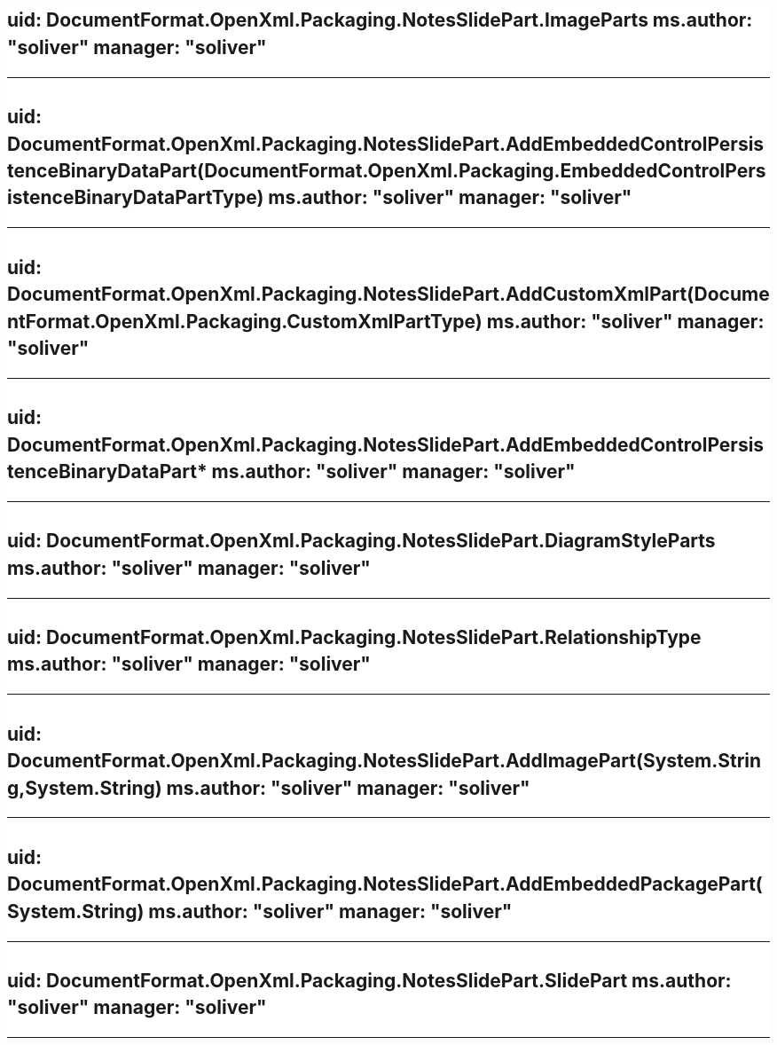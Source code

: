 uid: DocumentFormat.OpenXml.Packaging.NotesSlidePart.ImageParts
ms.author: "soliver"
manager: "soliver"
---

---
uid: DocumentFormat.OpenXml.Packaging.NotesSlidePart.AddEmbeddedControlPersistenceBinaryDataPart(DocumentFormat.OpenXml.Packaging.EmbeddedControlPersistenceBinaryDataPartType)
ms.author: "soliver"
manager: "soliver"
---

---
uid: DocumentFormat.OpenXml.Packaging.NotesSlidePart.AddCustomXmlPart(DocumentFormat.OpenXml.Packaging.CustomXmlPartType)
ms.author: "soliver"
manager: "soliver"
---

---
uid: DocumentFormat.OpenXml.Packaging.NotesSlidePart.AddEmbeddedControlPersistenceBinaryDataPart*
ms.author: "soliver"
manager: "soliver"
---

---
uid: DocumentFormat.OpenXml.Packaging.NotesSlidePart.DiagramStyleParts
ms.author: "soliver"
manager: "soliver"
---

---
uid: DocumentFormat.OpenXml.Packaging.NotesSlidePart.RelationshipType
ms.author: "soliver"
manager: "soliver"
---

---
uid: DocumentFormat.OpenXml.Packaging.NotesSlidePart.AddImagePart(System.String,System.String)
ms.author: "soliver"
manager: "soliver"
---

---
uid: DocumentFormat.OpenXml.Packaging.NotesSlidePart.AddEmbeddedPackagePart(System.String)
ms.author: "soliver"
manager: "soliver"
---

---
uid: DocumentFormat.OpenXml.Packaging.NotesSlidePart.SlidePart
ms.author: "soliver"
manager: "soliver"
---

---